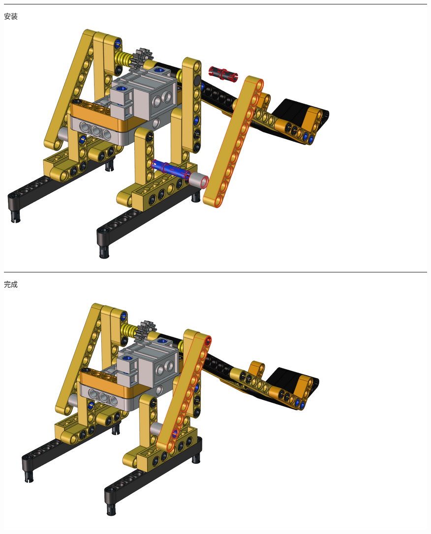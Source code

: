 ------

安装

![img](img/d5e1244f2825a1b85772e414f4a434d8.png)

------

完成

![img](img/ff3e1fb83e913733c891fbde85051440.png)
